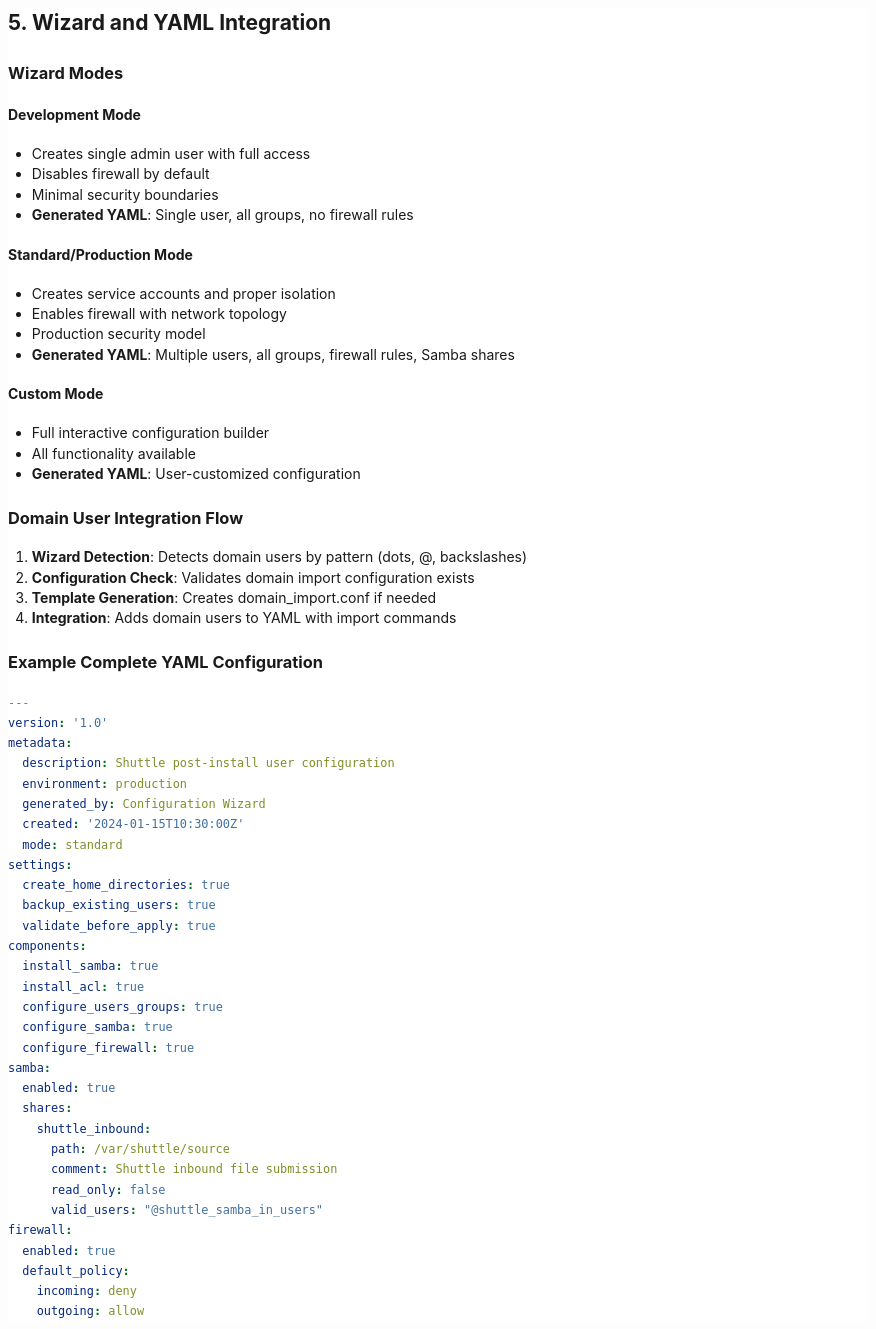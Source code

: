 
## 5. Wizard and YAML Integration

### Wizard Modes

#### Development Mode
- Creates single admin user with full access
- Disables firewall by default
- Minimal security boundaries
- **Generated YAML**: Single user, all groups, no firewall rules

#### Standard/Production Mode
- Creates service accounts and proper isolation
- Enables firewall with network topology
- Production security model
- **Generated YAML**: Multiple users, all groups, firewall rules, Samba shares

#### Custom Mode
- Full interactive configuration builder
- All functionality available
- **Generated YAML**: User-customized configuration

### Domain User Integration Flow

1. **Wizard Detection**: Detects domain users by pattern (dots, @, backslashes)
2. **Configuration Check**: Validates domain import configuration exists
3. **Template Generation**: Creates domain_import.conf if needed
4. **Integration**: Adds domain users to YAML with import commands

### Example Complete YAML Configuration

```yaml
---
version: '1.0'
metadata:
  description: Shuttle post-install user configuration
  environment: production
  generated_by: Configuration Wizard
  created: '2024-01-15T10:30:00Z'
  mode: standard
settings:
  create_home_directories: true
  backup_existing_users: true
  validate_before_apply: true
components:
  install_samba: true
  install_acl: true
  configure_users_groups: true
  configure_samba: true
  configure_firewall: true
samba:
  enabled: true
  shares:
    shuttle_inbound:
      path: /var/shuttle/source
      comment: Shuttle inbound file submission
      read_only: false
      valid_users: "@shuttle_samba_in_users"
firewall:
  enabled: true
  default_policy:
    incoming: deny
    outgoing: allow
```